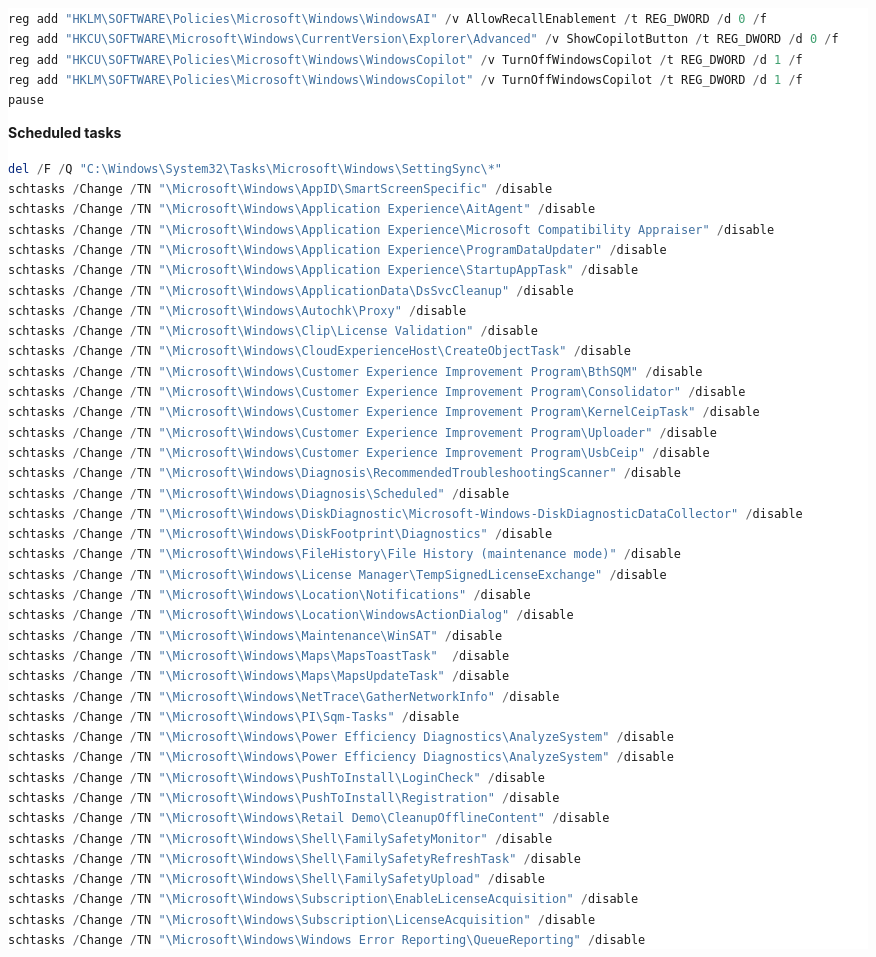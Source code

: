 ```powershell
reg add "HKLM\SOFTWARE\Policies\Microsoft\Windows\WindowsAI" /v AllowRecallEnablement /t REG_DWORD /d 0 /f
reg add "HKCU\SOFTWARE\Microsoft\Windows\CurrentVersion\Explorer\Advanced" /v ShowCopilotButton /t REG_DWORD /d 0 /f
reg add "HKCU\SOFTWARE\Policies\Microsoft\Windows\WindowsCopilot" /v TurnOffWindowsCopilot /t REG_DWORD /d 1 /f
reg add "HKLM\SOFTWARE\Policies\Microsoft\Windows\WindowsCopilot" /v TurnOffWindowsCopilot /t REG_DWORD /d 1 /f
pause
```

**Scheduled tasks**

```powershell
del /F /Q "C:\Windows\System32\Tasks\Microsoft\Windows\SettingSync\*" 
schtasks /Change /TN "\Microsoft\Windows\AppID\SmartScreenSpecific" /disable
schtasks /Change /TN "\Microsoft\Windows\Application Experience\AitAgent" /disable
schtasks /Change /TN "\Microsoft\Windows\Application Experience\Microsoft Compatibility Appraiser" /disable
schtasks /Change /TN "\Microsoft\Windows\Application Experience\ProgramDataUpdater" /disable
schtasks /Change /TN "\Microsoft\Windows\Application Experience\StartupAppTask" /disable
schtasks /Change /TN "\Microsoft\Windows\ApplicationData\DsSvcCleanup" /disable
schtasks /Change /TN "\Microsoft\Windows\Autochk\Proxy" /disable
schtasks /Change /TN "\Microsoft\Windows\Clip\License Validation" /disable
schtasks /Change /TN "\Microsoft\Windows\CloudExperienceHost\CreateObjectTask" /disable
schtasks /Change /TN "\Microsoft\Windows\Customer Experience Improvement Program\BthSQM" /disable
schtasks /Change /TN "\Microsoft\Windows\Customer Experience Improvement Program\Consolidator" /disable
schtasks /Change /TN "\Microsoft\Windows\Customer Experience Improvement Program\KernelCeipTask" /disable
schtasks /Change /TN "\Microsoft\Windows\Customer Experience Improvement Program\Uploader" /disable
schtasks /Change /TN "\Microsoft\Windows\Customer Experience Improvement Program\UsbCeip" /disable
schtasks /Change /TN "\Microsoft\Windows\Diagnosis\RecommendedTroubleshootingScanner" /disable
schtasks /Change /TN "\Microsoft\Windows\Diagnosis\Scheduled" /disable
schtasks /Change /TN "\Microsoft\Windows\DiskDiagnostic\Microsoft-Windows-DiskDiagnosticDataCollector" /disable
schtasks /Change /TN "\Microsoft\Windows\DiskFootprint\Diagnostics" /disable
schtasks /Change /TN "\Microsoft\Windows\FileHistory\File History (maintenance mode)" /disable
schtasks /Change /TN "\Microsoft\Windows\License Manager\TempSignedLicenseExchange" /disable
schtasks /Change /TN "\Microsoft\Windows\Location\Notifications" /disable
schtasks /Change /TN "\Microsoft\Windows\Location\WindowsActionDialog" /disable
schtasks /Change /TN "\Microsoft\Windows\Maintenance\WinSAT" /disable
schtasks /Change /TN "\Microsoft\Windows\Maps\MapsToastTask"  /disable
schtasks /Change /TN "\Microsoft\Windows\Maps\MapsUpdateTask" /disable
schtasks /Change /TN "\Microsoft\Windows\NetTrace\GatherNetworkInfo" /disable
schtasks /Change /TN "\Microsoft\Windows\PI\Sqm-Tasks" /disable
schtasks /Change /TN "\Microsoft\Windows\Power Efficiency Diagnostics\AnalyzeSystem" /disable
schtasks /Change /TN "\Microsoft\Windows\Power Efficiency Diagnostics\AnalyzeSystem" /disable
schtasks /Change /TN "\Microsoft\Windows\PushToInstall\LoginCheck" /disable
schtasks /Change /TN "\Microsoft\Windows\PushToInstall\Registration" /disable
schtasks /Change /TN "\Microsoft\Windows\Retail Demo\CleanupOfflineContent" /disable
schtasks /Change /TN "\Microsoft\Windows\Shell\FamilySafetyMonitor" /disable
schtasks /Change /TN "\Microsoft\Windows\Shell\FamilySafetyRefreshTask" /disable
schtasks /Change /TN "\Microsoft\Windows\Shell\FamilySafetyUpload" /disable
schtasks /Change /TN "\Microsoft\Windows\Subscription\EnableLicenseAcquisition" /disable
schtasks /Change /TN "\Microsoft\Windows\Subscription\LicenseAcquisition" /disable
schtasks /Change /TN "\Microsoft\Windows\Windows Error Reporting\QueueReporting" /disable
```
